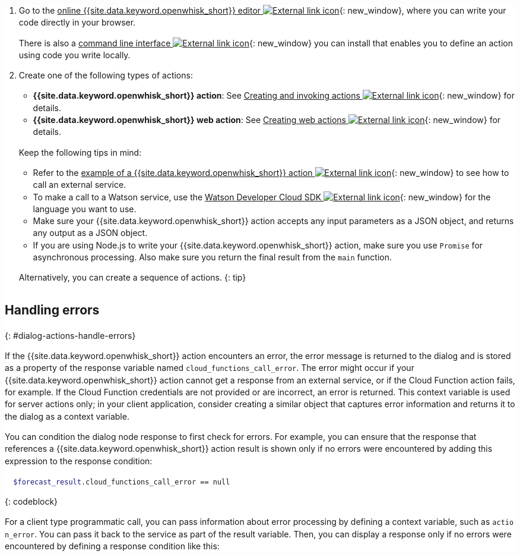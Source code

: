 1.  Go to the [online {{site.data.keyword.openwhisk_short}} editor ![External link icon](../../icons/launch-glyph.svg "External link icon")](https://cloud.ibm.com/openwhisk/create){: new_window}, where you can write your code directly in your browser.

    There is also a [command line interface ![External link icon](../../icons/launch-glyph.svg "External link icon")](https://cloud.ibm.com/openwhisk/learn/cli){: new_window} you can install that enables you to define an action using code you write locally.

1.  Create one of the following types of actions:

    - **{{site.data.keyword.openwhisk_short}} action**: See [Creating and invoking actions ![External link icon](../../icons/launch-glyph.svg "External link icon")](https://cloud.ibm.com/docs/openwhisk/openwhisk_actions.html){: new_window} for details.
    - **{{site.data.keyword.openwhisk_short}} web action**: See [Creating web actions ![External link icon](../../icons/launch-glyph.svg "External link icon")](https://cloud.ibm.com/docs/openwhisk/openwhisk_webactions.html){: new_window} for details.

    Keep the following tips in mind:

    - Refer to the [example of a {{site.data.keyword.openwhisk_short}} action ![External link icon](../../icons/launch-glyph.svg "External link icon")](https://cloud.ibm.com/docs/openwhisk/openwhisk_actions.html#openwhisk_apicall_action){: new_window} to see how to call an external service.
    - To make a call to a Watson service, use the [Watson Developer Cloud SDK ![External link icon](../../icons/launch-glyph.svg "External link icon")](https://github.com/watson-developer-cloud){: new_window} for the language you want to use.
    - Make sure your {{site.data.keyword.openwhisk_short}} action accepts any input parameters as a JSON object, and returns any output as a JSON object.
    - If you are using Node.js to write your {{site.data.keyword.openwhisk_short}} action, make sure you use `Promise` for asynchronous processing. Also make sure you return the final result from the `main` function.

    Alternatively, you can create a sequence of actions.
    {: tip}

## Handling errors
{: #dialog-actions-handle-errors}

If the {{site.data.keyword.openwhisk_short}} action encounters an error, the error message is returned to the dialog and is stored as a property of the response variable named `cloud_functions_call_error`. The error might occur if your {{site.data.keyword.openwhisk_short}} action cannot get a response from an external service, or if the Cloud Function action fails, for example. If the Cloud Function credentials are not provided or are incorrect, an error is returned. This context variable is used for server actions only; in your client application, consider creating a similar object that captures error information and returns it to the dialog as a context variable.

You can condition the dialog node response to first check for errors. For example, you can ensure that the response that references a {{site.data.keyword.openwhisk_short}} action result is shown only if no errors were encountered by adding this expression to the response condition:

```bash
  $forecast_result.cloud_functions_call_error == null
```
{: codeblock}

For a client type programmatic call, you can pass information about error processing by defining a context variable, such as `action_error`. You can pass it back to the service as part of the result variable. Then, you can display a response only if no errors were encountered by defining a response condition like this:
